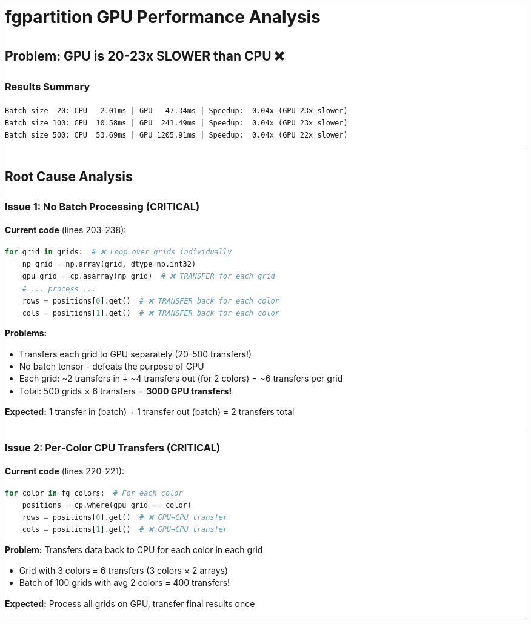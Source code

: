 # fgpartition GPU Performance Analysis

## Problem: GPU is 20-23x SLOWER than CPU ❌

### Results Summary
```
Batch size  20: CPU   2.01ms | GPU   47.34ms | Speedup:  0.04x (GPU 23x slower)
Batch size 100: CPU  10.58ms | GPU  241.49ms | Speedup:  0.04x (GPU 23x slower)
Batch size 500: CPU  53.69ms | GPU 1205.91ms | Speedup:  0.04x (GPU 22x slower)
```

---

## Root Cause Analysis

### Issue 1: No Batch Processing (CRITICAL)
**Current code** (lines 203-238):
```python
for grid in grids:  # ❌ Loop over grids individually
    np_grid = np.array(grid, dtype=np.int32)
    gpu_grid = cp.asarray(np_grid)  # ❌ TRANSFER for each grid
    # ... process ...
    rows = positions[0].get()  # ❌ TRANSFER back for each color
    cols = positions[1].get()  # ❌ TRANSFER back for each color
```

**Problems:**
- Transfers each grid to GPU separately (20-500 transfers!)
- No batch tensor - defeats the purpose of GPU
- Each grid: ~2 transfers in + ~4 transfers out (for 2 colors) = ~6 transfers per grid
- Total: 500 grids × 6 transfers = **3000 GPU transfers!**

**Expected:** 1 transfer in (batch) + 1 transfer out (batch) = 2 transfers total

---

### Issue 2: Per-Color CPU Transfers (CRITICAL)
**Current code** (lines 220-221):
```python
for color in fg_colors:  # For each color
    positions = cp.where(gpu_grid == color)
    rows = positions[0].get()  # ❌ GPU→CPU transfer
    cols = positions[1].get()  # ❌ GPU→CPU transfer
```

**Problem:** Transfers data back to CPU for each color in each grid
- Grid with 3 colors = 6 transfers (3 colors × 2 arrays)
- Batch of 100 grids with avg 2 colors = 400 transfers!

**Expected:** Process all grids on GPU, transfer final results once

---